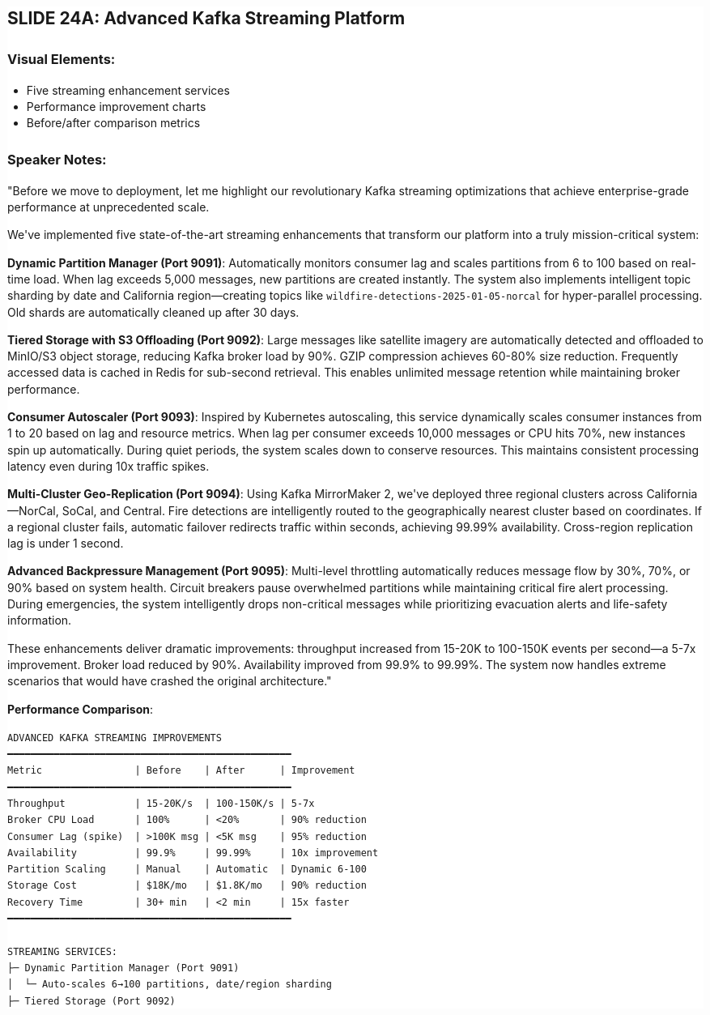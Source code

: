 
## SLIDE 24A: Advanced Kafka Streaming Platform

### Visual Elements:
- Five streaming enhancement services
- Performance improvement charts
- Before/after comparison metrics

### Speaker Notes:

"Before we move to deployment, let me highlight our revolutionary Kafka streaming optimizations that achieve enterprise-grade performance at unprecedented scale.

We've implemented five state-of-the-art streaming enhancements that transform our platform into a truly mission-critical system:

**Dynamic Partition Manager (Port 9091)**: Automatically monitors consumer lag and scales partitions from 6 to 100 based on real-time load. When lag exceeds 5,000 messages, new partitions are created instantly. The system also implements intelligent topic sharding by date and California region—creating topics like `wildfire-detections-2025-01-05-norcal` for hyper-parallel processing. Old shards are automatically cleaned up after 30 days.

**Tiered Storage with S3 Offloading (Port 9092)**: Large messages like satellite imagery are automatically detected and offloaded to MinIO/S3 object storage, reducing Kafka broker load by 90%. GZIP compression achieves 60-80% size reduction. Frequently accessed data is cached in Redis for sub-second retrieval. This enables unlimited message retention while maintaining broker performance.

**Consumer Autoscaler (Port 9093)**: Inspired by Kubernetes autoscaling, this service dynamically scales consumer instances from 1 to 20 based on lag and resource metrics. When lag per consumer exceeds 10,000 messages or CPU hits 70%, new instances spin up automatically. During quiet periods, the system scales down to conserve resources. This maintains consistent processing latency even during 10x traffic spikes.

**Multi-Cluster Geo-Replication (Port 9094)**: Using Kafka MirrorMaker 2, we've deployed three regional clusters across California—NorCal, SoCal, and Central. Fire detections are intelligently routed to the geographically nearest cluster based on coordinates. If a regional cluster fails, automatic failover redirects traffic within seconds, achieving 99.99% availability. Cross-region replication lag is under 1 second.

**Advanced Backpressure Management (Port 9095)**: Multi-level throttling automatically reduces message flow by 30%, 70%, or 90% based on system health. Circuit breakers pause overwhelmed partitions while maintaining critical fire alert processing. During emergencies, the system intelligently drops non-critical messages while prioritizing evacuation alerts and life-safety information.

These enhancements deliver dramatic improvements: throughput increased from 15-20K to 100-150K events per second—a 5-7x improvement. Broker load reduced by 90%. Availability improved from 99.9% to 99.99%. The system now handles extreme scenarios that would have crashed the original architecture."

**Performance Comparison**:
```
ADVANCED KAFKA STREAMING IMPROVEMENTS
━━━━━━━━━━━━━━━━━━━━━━━━━━━━━━━━━━━━━━━━━━━━━━━━━
Metric                | Before    | After      | Improvement
━━━━━━━━━━━━━━━━━━━━━━━━━━━━━━━━━━━━━━━━━━━━━━━━━
Throughput            | 15-20K/s  | 100-150K/s | 5-7x
Broker CPU Load       | 100%      | <20%       | 90% reduction
Consumer Lag (spike)  | >100K msg | <5K msg    | 95% reduction
Availability          | 99.9%     | 99.99%     | 10x improvement
Partition Scaling     | Manual    | Automatic  | Dynamic 6-100
Storage Cost          | $18K/mo   | $1.8K/mo   | 90% reduction
Recovery Time         | 30+ min   | <2 min     | 15x faster
━━━━━━━━━━━━━━━━━━━━━━━━━━━━━━━━━━━━━━━━━━━━━━━━━

STREAMING SERVICES:
├─ Dynamic Partition Manager (Port 9091)
│  └─ Auto-scales 6→100 partitions, date/region sharding
├─ Tiered Storage (Port 9092)
```